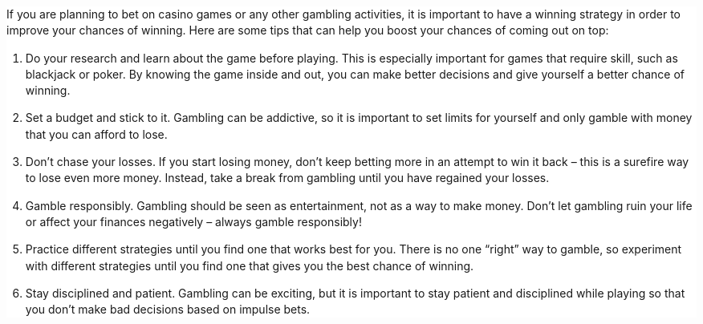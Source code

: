 If you are planning to bet on casino games or any other gambling activities, it is important to have a winning strategy in order to improve your chances of winning. Here are some tips that can help you boost your chances of coming out on top:

1. Do your research and learn about the game before playing. This is especially important for games that require skill, such as blackjack or poker. By knowing the game inside and out, you can make better decisions and give yourself a better chance of winning.

2. Set a budget and stick to it. Gambling can be addictive, so it is important to set limits for yourself and only gamble with money that you can afford to lose.

3. Don’t chase your losses. If you start losing money, don’t keep betting more in an attempt to win it back – this is a surefire way to lose even more money. Instead, take a break from gambling until you have regained your losses.

4. Gamble responsibly. Gambling should be seen as entertainment, not as a way to make money. Don’t let gambling ruin your life or affect your finances negatively – always gamble responsibly!

5. Practice different strategies until you find one that works best for you. There is no one “right” way to gamble, so experiment with different strategies until you find one that gives you the best chance of winning.

6. Stay disciplined and patient. Gambling can be exciting, but it is important to stay patient and disciplined while playing so that you don’t make bad decisions based on impulse bets.
